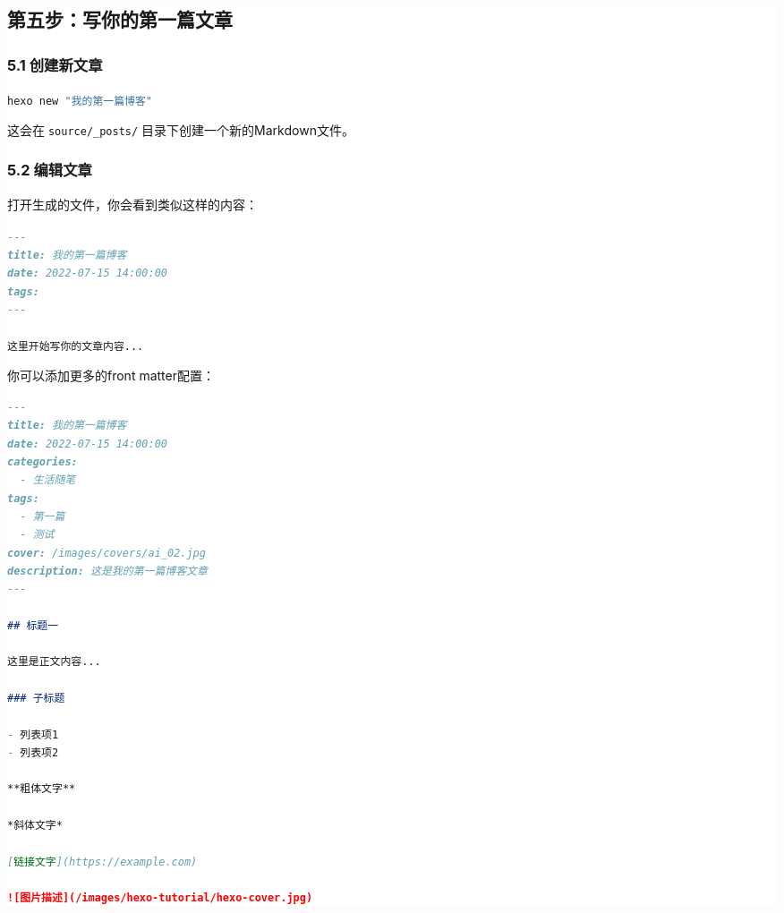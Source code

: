 ## 第五步：写你的第一篇文章

### 5.1 创建新文章

```bash
hexo new "我的第一篇博客"
```

这会在 `source/_posts/` 目录下创建一个新的Markdown文件。

### 5.2 编辑文章

打开生成的文件，你会看到类似这样的内容：

```markdown
---
title: 我的第一篇博客
date: 2022-07-15 14:00:00
tags:
---

这里开始写你的文章内容...
```

你可以添加更多的front matter配置：

```markdown
---
title: 我的第一篇博客
date: 2022-07-15 14:00:00
categories:
  - 生活随笔
tags:
  - 第一篇
  - 测试
cover: /images/covers/ai_02.jpg
description: 这是我的第一篇博客文章
---

## 标题一

这里是正文内容...

### 子标题

- 列表项1
- 列表项2

**粗体文字**

*斜体文字*

[链接文字](https://example.com)

![图片描述](/images/hexo-tutorial/hexo-cover.jpg)
```

